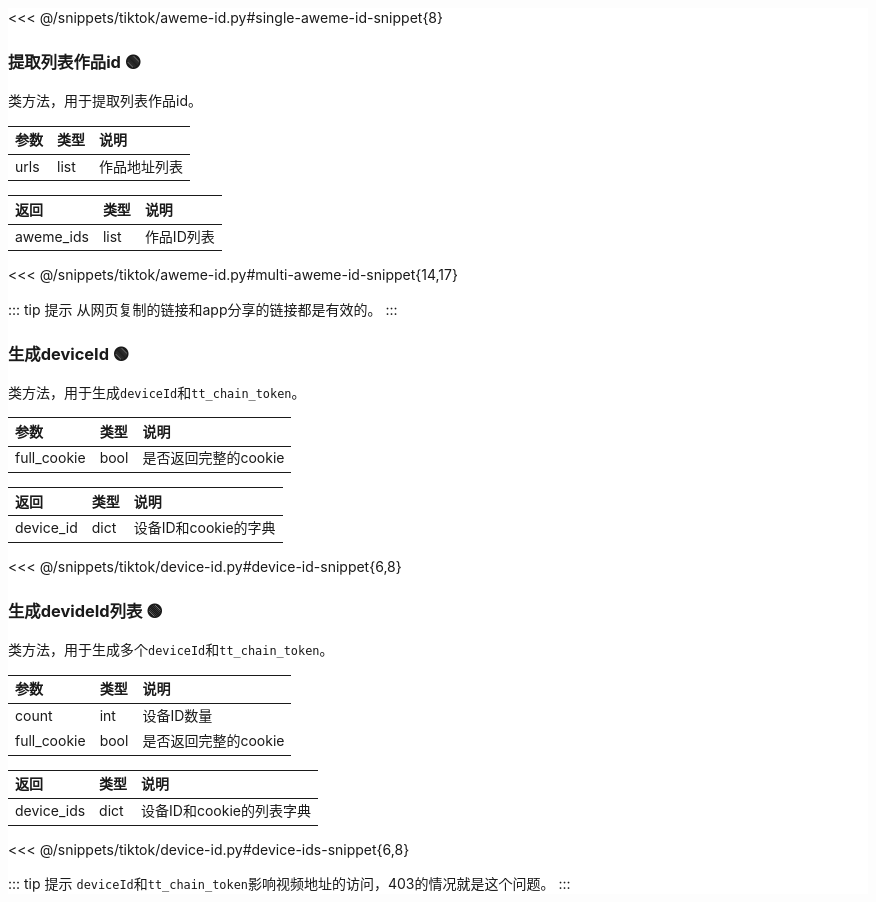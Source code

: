 <<< @/snippets/tiktok/aweme-id.py#single-aweme-id-snippet{8}

### 提取列表作品id 🟢

类方法，用于提取列表作品id。

| 参数 | 类型 | 说明 |
| :--- | :--- | :--- |
| urls | list | 作品地址列表 |

| 返回 | 类型 | 说明 |
| :--- | :--- | :--- |
| aweme_ids | list | 作品ID列表 |

<<< @/snippets/tiktok/aweme-id.py#multi-aweme-id-snippet{14,17}

::: tip 提示
从网页复制的链接和app分享的链接都是有效的。
:::

### 生成deviceId 🟢

类方法，用于生成`deviceId`和`tt_chain_token`。

| 参数 | 类型 | 说明 |
| :--- | :--- | :--- |
| full_cookie | bool | 是否返回完整的cookie |

| 返回 | 类型 | 说明 |
| :--- | :--- | :--- |
| device_id | dict | 设备ID和cookie的字典 |

<<< @/snippets/tiktok/device-id.py#device-id-snippet{6,8}

### 生成devideId列表 🟢

类方法，用于生成多个`deviceId`和`tt_chain_token`。

| 参数 | 类型 | 说明 |
| :--- | :--- | :--- |
| count | int | 设备ID数量 |
| full_cookie | bool | 是否返回完整的cookie |

| 返回 | 类型 | 说明 |
| :--- | :--- | :--- |
| device_ids | dict | 设备ID和cookie的列表字典 |

<<< @/snippets/tiktok/device-id.py#device-ids-snippet{6,8}

::: tip 提示
`deviceId`和`tt_chain_token`影响视频地址的访问，403的情况就是这个问题。
:::
